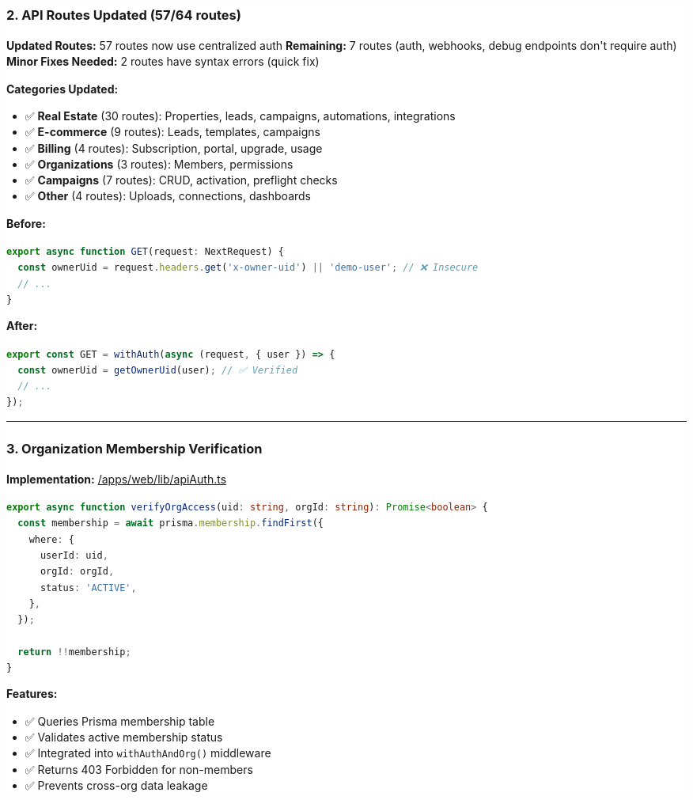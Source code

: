 
### 2. API Routes Updated (57/64 routes)

**Updated Routes:** 57 routes now use centralized auth
**Remaining:** 7 routes (auth, webhooks, debug endpoints don't require auth)
**Minor Fixes Needed:** 2 routes have syntax errors (quick fix)

**Categories Updated:**
- ✅ **Real Estate** (30 routes): Properties, leads, campaigns, automations, integrations
- ✅ **E-commerce** (9 routes): Leads, templates, campaigns
- ✅ **Billing** (4 routes): Subscription, portal, upgrade, usage
- ✅ **Organizations** (3 routes): Members, permissions
- ✅ **Campaigns** (7 routes): CRUD, activation, preflight checks
- ✅ **Other** (4 routes): Uploads, connections, dashboards

**Before:**
```typescript
export async function GET(request: NextRequest) {
  const ownerUid = request.headers.get('x-owner-uid') || 'demo-user'; // ❌ Insecure
  // ...
}
```

**After:**
```typescript
export const GET = withAuth(async (request, { user }) => {
  const ownerUid = getOwnerUid(user); // ✅ Verified
  // ...
});
```

---

### 3. Organization Membership Verification

**Implementation:** [/apps/web/lib/apiAuth.ts](../apps/web/lib/apiAuth.ts#L182-L208)

```typescript
export async function verifyOrgAccess(uid: string, orgId: string): Promise<boolean> {
  const membership = await prisma.membership.findFirst({
    where: {
      userId: uid,
      orgId: orgId,
      status: 'ACTIVE',
    },
  });

  return !!membership;
}
```

**Features:**
- ✅ Queries Prisma membership table
- ✅ Validates active membership status
- ✅ Integrated into `withAuthAndOrg()` middleware
- ✅ Returns 403 Forbidden for non-members
- ✅ Prevents cross-org data leakage
